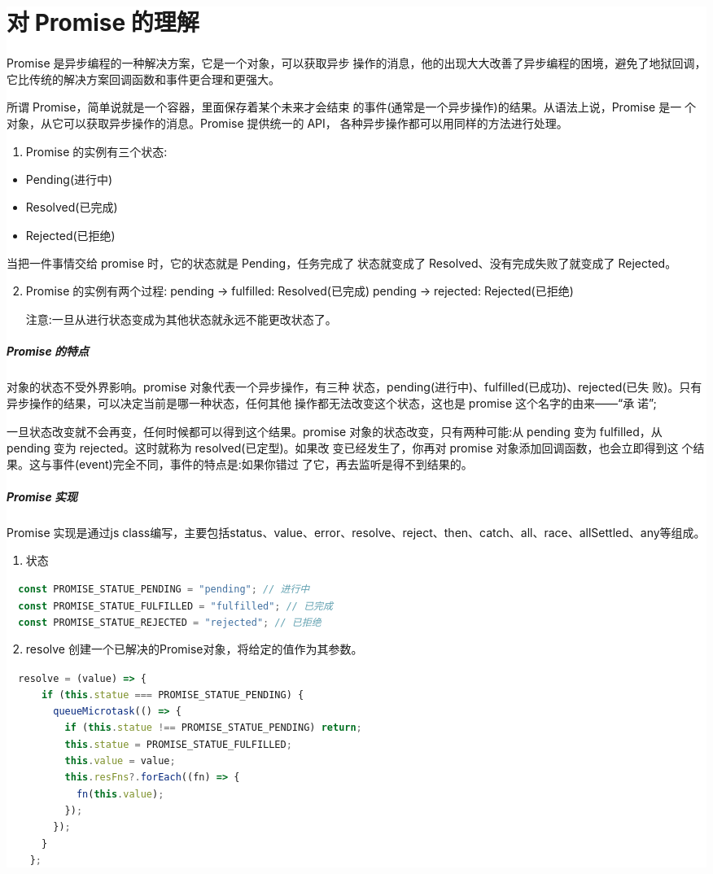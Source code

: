 # 对 Promise 的理解

Promise 是异步编程的一种解决方案，它是一个对象，可以获取异步 操作的消息，他的出现大大改善了异步编程的困境，避免了地狱回调， 它比传统的解决方案回调函数和事件更合理和更强大。

所谓 Promise，简单说就是一个容器，里面保存着某个未来才会结束 的事件(通常是一个异步操作)的结果。从语法上说，Promise 是一 个对象，从它可以获取异步操作的消息。Promise 提供统一的 API， 各种异步操作都可以用同样的方法进行处理。

1. Promise 的实例有三个状态:

- Pending(进行中)

- Resolved(已完成)

- Rejected(已拒绝)

当把一件事情交给 promise 时，它的状态就是 Pending，任务完成了 状态就变成了 Resolved、没有完成失败了就变成了 Rejected。

2. Promise 的实例有两个过程:
    pending -> fulfilled: Resolved(已完成)
    pending -> rejected: Rejected(已拒绝)

    注意:一旦从进行状态变成为其他状态就永远不能更改状态了。

##### Promise 的特点

对象的状态不受外界影响。promise 对象代表一个异步操作，有三种 状态，pending(进行中)、fulfilled(已成功)、rejected(已失 败)。只有异步操作的结果，可以决定当前是哪一种状态，任何其他 操作都无法改变这个状态，这也是 promise 这个名字的由来——“承 诺”;

一旦状态改变就不会再变，任何时候都可以得到这个结果。promise 对象的状态改变，只有两种可能:从 pending 变为 fulfilled，从 pending 变为 rejected。这时就称为 resolved(已定型)。如果改 变已经发生了，你再对 promise 对象添加回调函数，也会立即得到这 个结果。这与事件(event)完全不同，事件的特点是:如果你错过 了它，再去监听是得不到结果的。

##### Promise 实现

Promise 实现是通过js class编写，主要包括status、value、error、resolve、reject、then、catch、all、race、allSettled、any等组成。

1. 状态

```ts
  const PROMISE_STATUE_PENDING = "pending"; // 进行中
  const PROMISE_STATUE_FULFILLED = "fulfilled"; // 已完成
  const PROMISE_STATUE_REJECTED = "rejected"; // 已拒绝
```

2. resolve 创建一个已解决的Promise对象，将给定的值作为其参数。

```js
  resolve = (value) => {
      if (this.statue === PROMISE_STATUE_PENDING) {
        queueMicrotask(() => {
          if (this.statue !== PROMISE_STATUE_PENDING) return;
          this.statue = PROMISE_STATUE_FULFILLED;
          this.value = value;
          this.resFns?.forEach((fn) => {
            fn(this.value);
          });
        });
      }
    };
```
